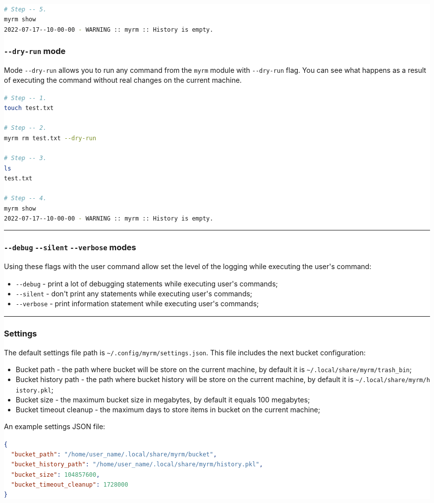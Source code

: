 ```bash
# Step -- 5.
myrm show
2022-07-17--10-00-00 - WARNING :: myrm :: History is empty.
```

### `--dry-run` mode
Mode `--dry-run` allows you to run any command from the `myrm` module with `--dry-run` flag.
You can see what happens as a result of executing the command without real changes on the current machine.

```bash
# Step -- 1.
touch test.txt

# Step -- 2.
myrm rm test.txt --dry-run

# Step -- 3.
ls
test.txt

# Step -- 4.
myrm show
2022-07-17--10-00-00 - WARNING :: myrm :: History is empty.
```

---
### `--debug` `--silent` `--verbose` modes
Using these flags with the user command allow set the level of the logging
while executing the user's command:

- `--debug` - print a lot of debugging statements while executing user's commands;
- `--silent` - don't print any statements while executing user's commands;
- `--verbose` - print information statement while executing user's commands;

---
### Settings
The default settings file path is `~/.config/myrm/settings.json`.
This file includes the next bucket configuration:

- Bucket path - the path where bucket will be store on the current machine, by default it is `~/.local/share/myrm/trash_bin`;
- Bucket history path - the path where bucket history will be store on the current machine, by default it is `~/.local/share/myrm/history.pkl`;
- Bucket size - the maximum bucket size in megabytes, by default it equals 100 megabytes;
- Bucket timeout cleanup - the maximum days to store items in bucket on the current machine;

An example settings JSON file:
```json
{
  "bucket_path": "/home/user_name/.local/share/myrm/bucket",
  "bucket_history_path": "/home/user_name/.local/share/myrm/history.pkl",
  "bucket_size": 104857600,
  "bucket_timeout_cleanup": 1728000
}
```
